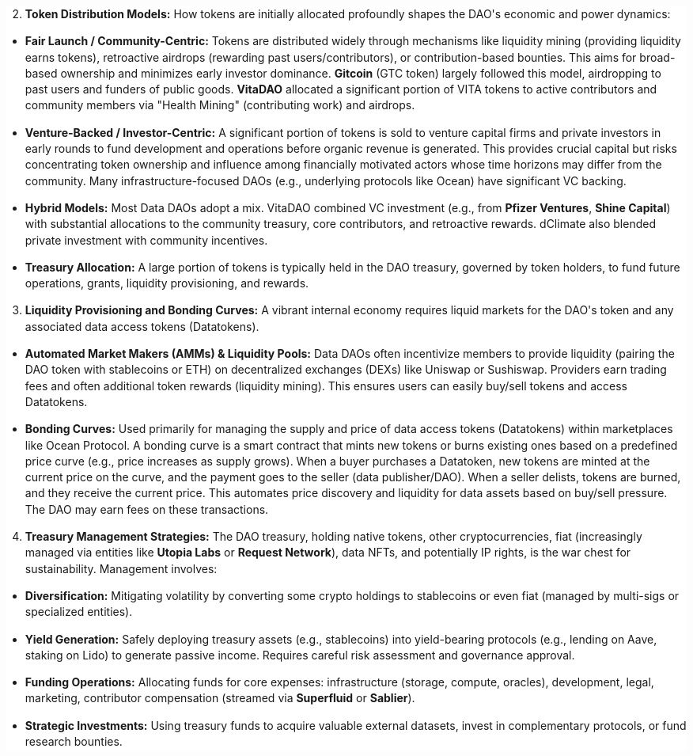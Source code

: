 2.  **Token Distribution Models:** How tokens are initially allocated profoundly shapes the DAO's economic and power dynamics:

*   **Fair Launch / Community-Centric:** Tokens are distributed widely through mechanisms like liquidity mining (providing liquidity earns tokens), retroactive airdrops (rewarding past users/contributors), or contribution-based bounties. This aims for broad-based ownership and minimizes early investor dominance. **Gitcoin** (GTC token) largely followed this model, airdropping to past users and funders of public goods. **VitaDAO** allocated a significant portion of VITA tokens to active contributors and community members via "Health Mining" (contributing work) and airdrops.

*   **Venture-Backed / Investor-Centric:** A significant portion of tokens is sold to venture capital firms and private investors in early rounds to fund development and operations before organic revenue is generated. This provides crucial capital but risks concentrating token ownership and influence among financially motivated actors whose time horizons may differ from the community. Many infrastructure-focused DAOs (e.g., underlying protocols like Ocean) have significant VC backing.

*   **Hybrid Models:** Most Data DAOs adopt a mix. VitaDAO combined VC investment (e.g., from **Pfizer Ventures**, **Shine Capital**) with substantial allocations to the community treasury, core contributors, and retroactive rewards. dClimate also blended private investment with community incentives.

*   **Treasury Allocation:** A large portion of tokens is typically held in the DAO treasury, governed by token holders, to fund future operations, grants, liquidity provisioning, and rewards.

3.  **Liquidity Provisioning and Bonding Curves:** A vibrant internal economy requires liquid markets for the DAO's token and any associated data access tokens (Datatokens).

*   **Automated Market Makers (AMMs) & Liquidity Pools:** Data DAOs often incentivize members to provide liquidity (pairing the DAO token with stablecoins or ETH) on decentralized exchanges (DEXs) like Uniswap or Sushiswap. Providers earn trading fees and often additional token rewards (liquidity mining). This ensures users can easily buy/sell tokens and access Datatokens.

*   **Bonding Curves:** Used primarily for managing the supply and price of data access tokens (Datatokens) within marketplaces like Ocean Protocol. A bonding curve is a smart contract that mints new tokens or burns existing ones based on a predefined price curve (e.g., price increases as supply grows). When a buyer purchases a Datatoken, new tokens are minted at the current price on the curve, and the payment goes to the seller (data publisher/DAO). When a seller delists, tokens are burned, and they receive the current price. This automates price discovery and liquidity for data assets based on buy/sell pressure. The DAO may earn fees on these transactions.

4.  **Treasury Management Strategies:** The DAO treasury, holding native tokens, other cryptocurrencies, fiat (increasingly managed via entities like **Utopia Labs** or **Request Network**), data NFTs, and potentially IP rights, is the war chest for sustainability. Management involves:

*   **Diversification:** Mitigating volatility by converting some crypto holdings to stablecoins or even fiat (managed by multi-sigs or specialized entities).

*   **Yield Generation:** Safely deploying treasury assets (e.g., stablecoins) into yield-bearing protocols (e.g., lending on Aave, staking on Lido) to generate passive income. Requires careful risk assessment and governance approval.

*   **Funding Operations:** Allocating funds for core expenses: infrastructure (storage, compute, oracles), development, legal, marketing, contributor compensation (streamed via **Superfluid** or **Sablier**).

*   **Strategic Investments:** Using treasury funds to acquire valuable external datasets, invest in complementary protocols, or fund research bounties.

